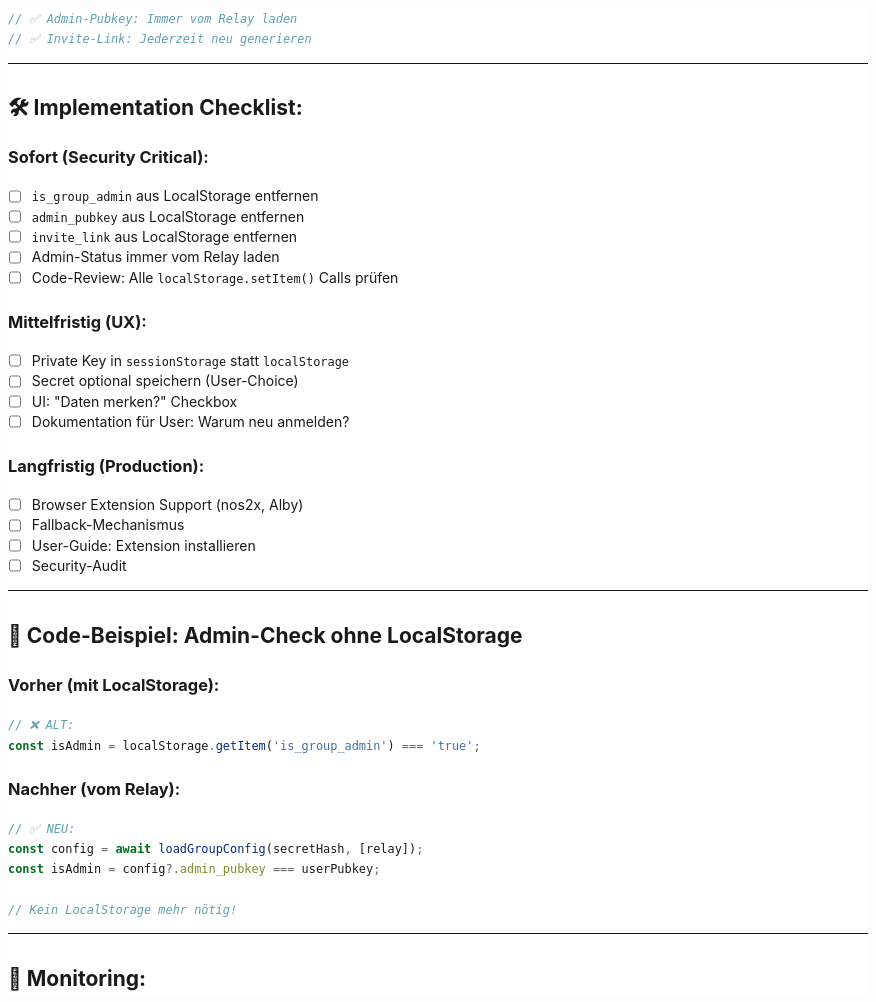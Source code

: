 ```javascript
// ✅ Admin-Pubkey: Immer vom Relay laden
// ✅ Invite-Link: Jederzeit neu generieren
```

---

## 🛠️ **Implementation Checklist:**

### **Sofort (Security Critical):**
- [ ] `is_group_admin` aus LocalStorage entfernen
- [ ] `admin_pubkey` aus LocalStorage entfernen
- [ ] `invite_link` aus LocalStorage entfernen
- [ ] Admin-Status immer vom Relay laden
- [ ] Code-Review: Alle `localStorage.setItem()` Calls prüfen

### **Mittelfristig (UX):**
- [ ] Private Key in `sessionStorage` statt `localStorage`
- [ ] Secret optional speichern (User-Choice)
- [ ] UI: "Daten merken?" Checkbox
- [ ] Dokumentation für User: Warum neu anmelden?

### **Langfristig (Production):**
- [ ] Browser Extension Support (nos2x, Alby)
- [ ] Fallback-Mechanismus
- [ ] User-Guide: Extension installieren
- [ ] Security-Audit

---

## 📝 **Code-Beispiel: Admin-Check ohne LocalStorage**

### **Vorher (mit LocalStorage):**
```typescript
// ❌ ALT:
const isAdmin = localStorage.getItem('is_group_admin') === 'true';
```

### **Nachher (vom Relay):**
```typescript
// ✅ NEU:
const config = await loadGroupConfig(secretHash, [relay]);
const isAdmin = config?.admin_pubkey === userPubkey;

// Kein LocalStorage mehr nötig!
```

---

## 🎯 **Monitoring:**
